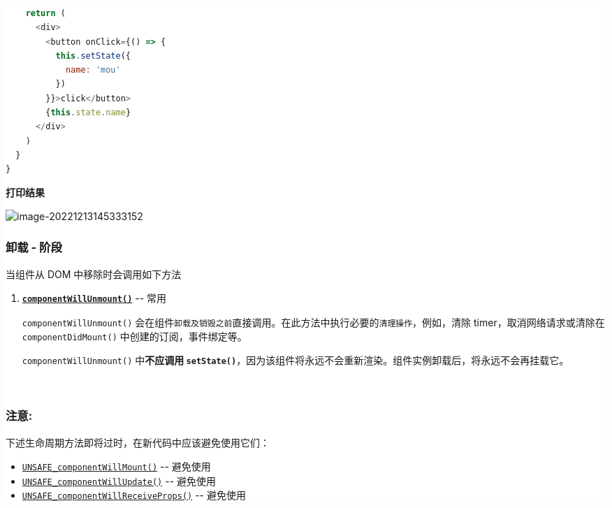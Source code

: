 ```js
    return (
      <div>
        <button onClick={() => {
          this.setState({
            name: 'mou'
          })
        }}>click</button>
        {this.state.name}
      </div>
    )
  }
}

```



**打印结果**

![image-20221213145333152](C:\Users\JS04\AppData\Roaming\Typora\typora-user-images\image-20221213145333152.png)



### 卸载 - 阶段

当组件从 DOM 中移除时会调用如下方法

1. [**`componentWillUnmount()`**](https://react.docschina.org/docs/react-component.html#componentwillunmount) -- 常用

   `componentWillUnmount()` 会在组件`卸载及销毁之前`直接调用。在此方法中执行必要的`清理操作`，例如，清除 timer，取消网络请求或清除在 `componentDidMount()` 中创建的订阅，事件绑定等。

   `componentWillUnmount()` 中**不应调用 `setState()`**，因为该组件将永远不会重新渲染。组件实例卸载后，将永远不会再挂载它。

​	



### 注意:

下述生命周期方法即将过时，在新代码中应该避免使用它们：

- [`UNSAFE_componentWillMount()`](https://react.docschina.org/docs/react-component.html#unsafe_componentwillmount) -- 避免使用
- [`UNSAFE_componentWillUpdate()`](https://react.docschina.org/docs/react-component.html#unsafe_componentwillupdate) -- 避免使用
- [`UNSAFE_componentWillReceiveProps()`](https://react.docschina.org/docs/react-component.html#unsafe_componentwillreceiveprops) -- 避免使用















